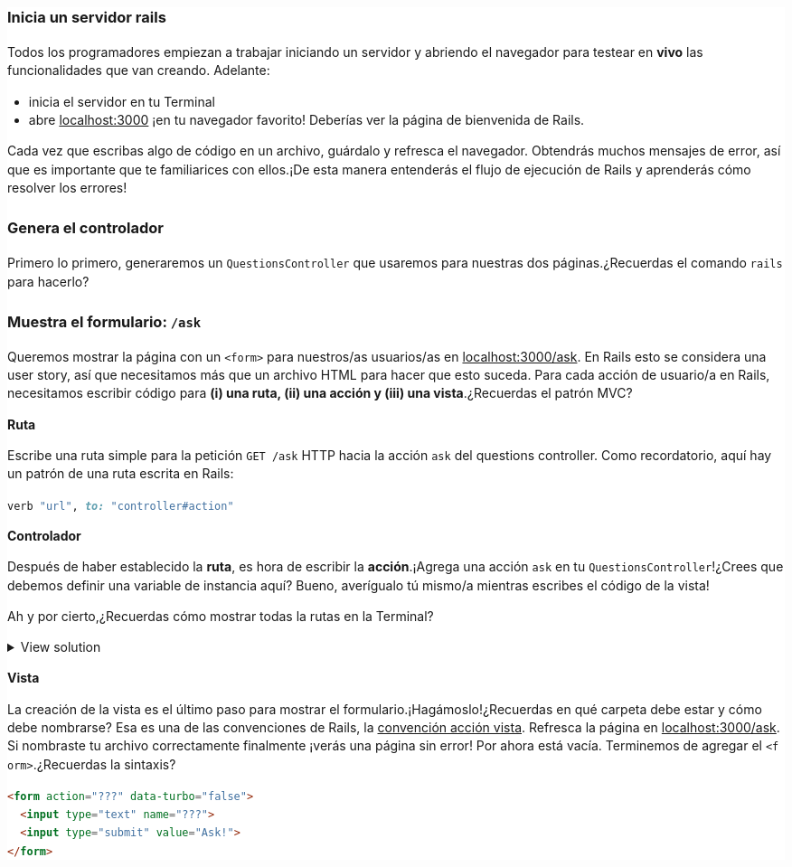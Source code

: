 ### Inicia un servidor rails

Todos los programadores empiezan a trabajar iniciando un servidor y abriendo el navegador para testear en **vivo** las funcionalidades que van creando. Adelante:
- inicia el servidor en tu Terminal
- abre [localhost:3000](http://localhost:3000) ¡en tu navegador favorito! Deberías ver la página de bienvenida de Rails.

Cada vez que escribas algo de código en un archivo, guárdalo y refresca el navegador. Obtendrás muchos mensajes de error, así que es importante que te familiarices con ellos.¡De esta manera entenderás el flujo de ejecución de Rails y aprenderás cómo resolver los errores!

### Genera el controlador

Primero lo primero, generaremos un `QuestionsController` que usaremos para nuestras dos páginas.¿Recuerdas el comando `rails` para hacerlo?

### Muestra el formulario: `/ask`

Queremos mostrar la página con un `<form>` para nuestros/as usuarios/as en [localhost:3000/ask](http://localhost:3000/ask). En Rails esto se considera una user story, así que necesitamos más que un archivo HTML para hacer que esto suceda. Para cada acción de usuario/a en Rails, necesitamos escribir código para **(i) una ruta, (ii) una acción y (iii) una vista**.¿Recuerdas el patrón MVC?

**Ruta**

Escribe una ruta simple para la petición `GET /ask` HTTP hacia la acción `ask` del questions controller. Como recordatorio, aquí hay un patrón de una ruta escrita en Rails:

```ruby
verb "url", to: "controller#action"
```

**Controlador**

Después de haber establecido la **ruta**, es hora de escribir la **acción**.¡Agrega una acción `ask` en tu `QuestionsController`!¿Crees que debemos definir una variable de instancia aquí? Bueno, averígualo tú mismo/a mientras escribes el código de la vista!

Ah y por cierto,¿Recuerdas cómo mostrar todas la rutas en la Terminal?

<details><summary markdown='span'>View solution
</summary></details>

**Vista**

La creación de la vista es el último paso para mostrar el formulario.¡Hagámoslo!¿Recuerdas en qué carpeta debe estar y cómo debe nombrarse? Esa es una de las convenciones de Rails, la [convención acción vista](https://kitt.lewagon.com/camps/<user.batch_slug>/lectures/content/lectures/rails/rails-intro/index.html?title=Rails+Basics#/6/6). Refresca la página en [localhost:3000/ask](http://localhost:3000/ask). Si nombraste tu archivo correctamente finalmente ¡verás una página sin error! Por ahora está vacía. Terminemos de agregar el  `<form>`.¿Recuerdas la sintaxis?

```html
<form action="???" data-turbo="false">
  <input type="text" name="???">
  <input type="submit" value="Ask!">
</form>
```
